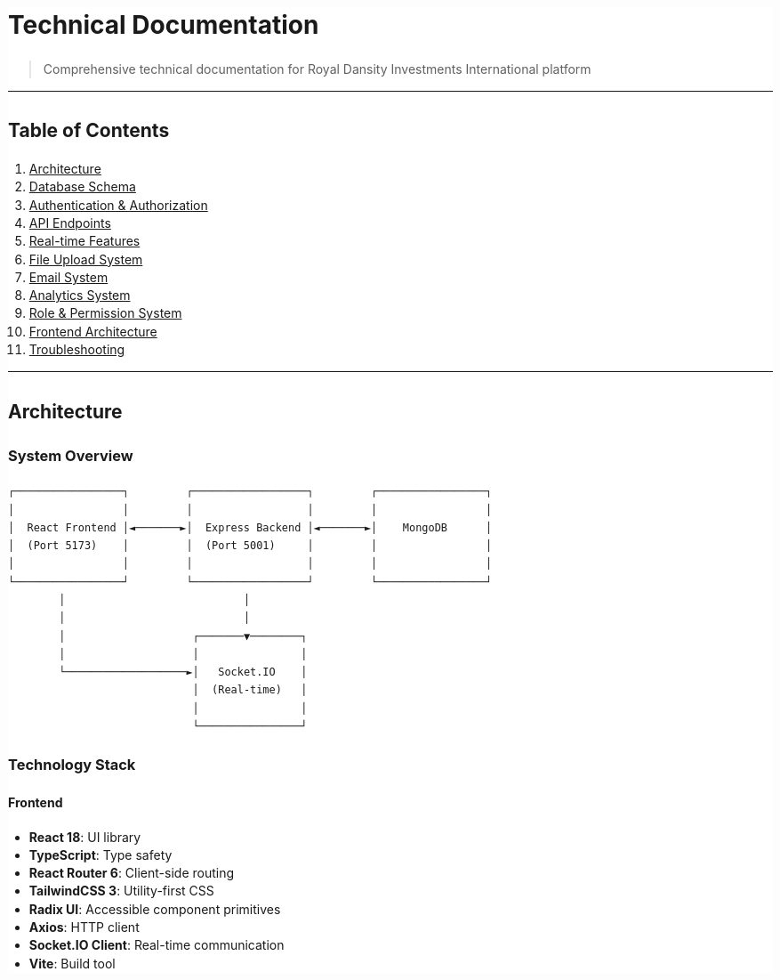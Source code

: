 # Technical Documentation

> Comprehensive technical documentation for Royal Dansity Investments International platform

---

## Table of Contents

1. [Architecture](#architecture)
2. [Database Schema](#database-schema)
3. [Authentication & Authorization](#authentication--authorization)
4. [API Endpoints](#api-endpoints)
5. [Real-time Features](#real-time-features)
6. [File Upload System](#file-upload-system)
7. [Email System](#email-system)
8. [Analytics System](#analytics-system)
9. [Role & Permission System](#role--permission-system)
10. [Frontend Architecture](#frontend-architecture)
11. [Troubleshooting](#troubleshooting)

---

## Architecture

### System Overview

```
┌─────────────────┐         ┌──────────────────┐         ┌─────────────────┐
│                 │         │                  │         │                 │
│  React Frontend │◄───────►│  Express Backend │◄───────►│    MongoDB      │
│  (Port 5173)    │         │  (Port 5001)     │         │                 │
│                 │         │                  │         │                 │
└─────────────────┘         └──────────────────┘         └─────────────────┘
        │                            │
        │                            │
        │                    ┌───────▼────────┐
        │                    │                │
        └───────────────────►│   Socket.IO    │
                             │  (Real-time)   │
                             │                │
                             └────────────────┘
```

### Technology Stack

#### Frontend
- **React 18**: UI library
- **TypeScript**: Type safety
- **React Router 6**: Client-side routing
- **TailwindCSS 3**: Utility-first CSS
- **Radix UI**: Accessible component primitives
- **Axios**: HTTP client
- **Socket.IO Client**: Real-time communication
- **Vite**: Build tool
